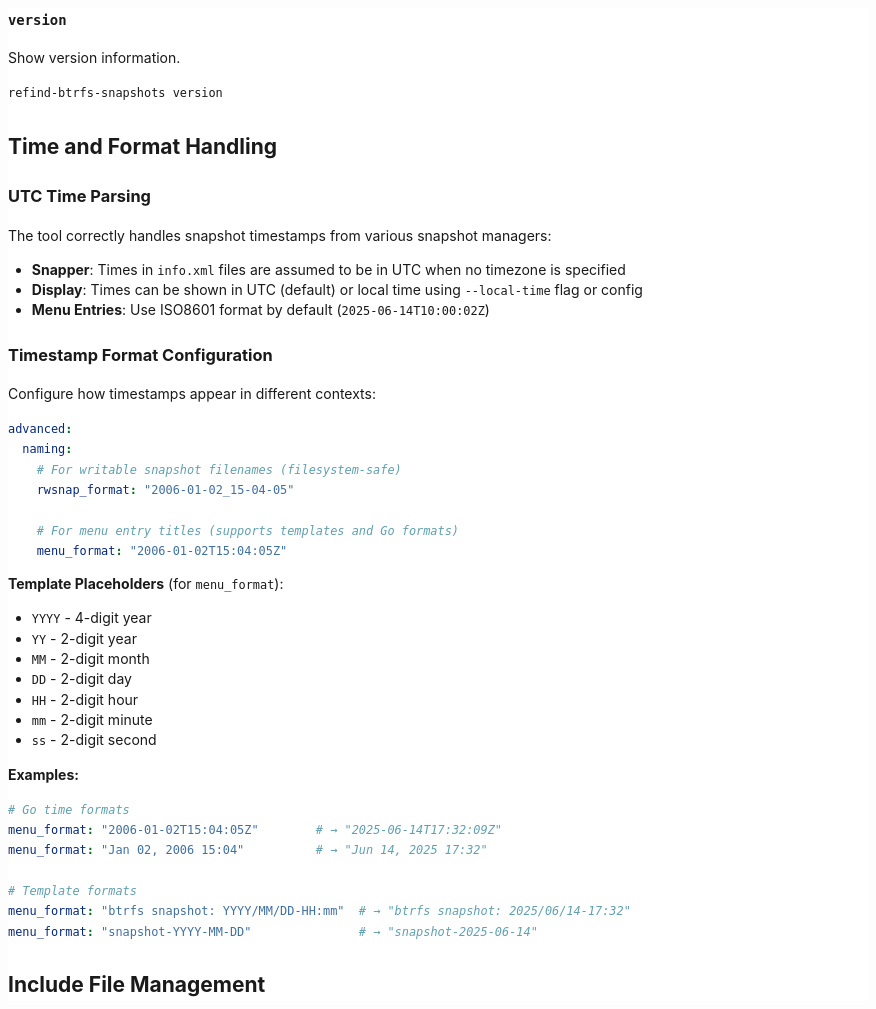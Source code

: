 ### `version`

Show version information.

```bash
refind-btrfs-snapshots version
```

## Time and Format Handling

### UTC Time Parsing

The tool correctly handles snapshot timestamps from various snapshot managers:

- **Snapper**: Times in `info.xml` files are assumed to be in UTC when no timezone is specified
- **Display**: Times can be shown in UTC (default) or local time using `--local-time` flag or config
- **Menu Entries**: Use ISO8601 format by default (`2025-06-14T10:00:02Z`)

### Timestamp Format Configuration

Configure how timestamps appear in different contexts:

```yaml
advanced:
  naming:
    # For writable snapshot filenames (filesystem-safe)
    rwsnap_format: "2006-01-02_15-04-05"
    
    # For menu entry titles (supports templates and Go formats)
    menu_format: "2006-01-02T15:04:05Z"
```

**Template Placeholders** (for `menu_format`):
- `YYYY` - 4-digit year
- `YY` - 2-digit year  
- `MM` - 2-digit month
- `DD` - 2-digit day
- `HH` - 2-digit hour
- `mm` - 2-digit minute
- `ss` - 2-digit second

**Examples:**
```yaml
# Go time formats
menu_format: "2006-01-02T15:04:05Z"        # → "2025-06-14T17:32:09Z"
menu_format: "Jan 02, 2006 15:04"          # → "Jun 14, 2025 17:32"

# Template formats  
menu_format: "btrfs snapshot: YYYY/MM/DD-HH:mm"  # → "btrfs snapshot: 2025/06/14-17:32"
menu_format: "snapshot-YYYY-MM-DD"               # → "snapshot-2025-06-14"
```

## Include File Management

